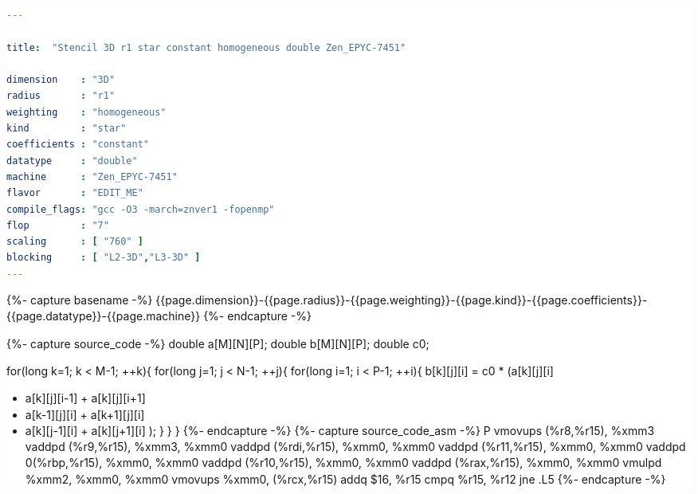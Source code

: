 ```yaml
---

title:  "Stencil 3D r1 star constant homogeneous double Zen_EPYC-7451"

dimension    : "3D"
radius       : "r1"
weighting    : "homogeneous"
kind         : "star"
coefficients : "constant"
datatype     : "double"
machine      : "Zen_EPYC-7451"
flavor       : "EDIT_ME"
compile_flags: "gcc -O3 -march=znver1 -fopenmp"
flop         : "7"
scaling      : [ "760" ]
blocking     : [ "L2-3D","L3-3D" ]
---
```


{%- capture basename -%}
{{page.dimension}}-{{page.radius}}-{{page.weighting}}-{{page.kind}}-{{page.coefficients}}-{{page.datatype}}-{{page.machine}}
{%- endcapture -%}

{%- capture source_code -%}
double a[M][N][P];
double b[M][N][P];
double c0;

for(long k=1; k < M-1; ++k){
for(long j=1; j < N-1; ++j){
for(long i=1; i < P-1; ++i){
b[k][j][i] = c0 * (a[k][j][i]
+ a[k][j][i-1] + a[k][j][i+1]
+ a[k-1][j][i] + a[k+1][j][i]
+ a[k][j-1][i] + a[k][j+1][i]
);
}
}
}
{%- endcapture -%}
{%- capture source_code_asm -%}
P vmovups	(%r8,%r15), %xmm3
vaddpd	(%r9,%r15), %xmm3, %xmm0
vaddpd	(%rdi,%r15), %xmm0, %xmm0
vaddpd	(%r11,%r15), %xmm0, %xmm0
vaddpd	0(%rbp,%r15), %xmm0, %xmm0
vaddpd	(%r10,%r15), %xmm0, %xmm0
vaddpd	(%rax,%r15), %xmm0, %xmm0
vmulpd	%xmm2, %xmm0, %xmm0
vmovups	%xmm0, (%rcx,%r15)
addq	$16, %r15
cmpq	%r15, %r12
jne	.L5
{%- endcapture -%}
